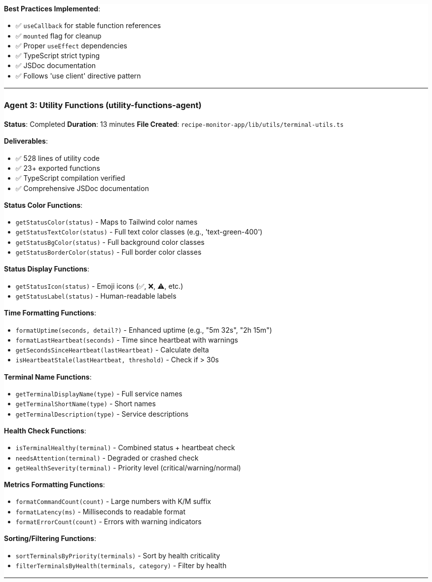 **Best Practices Implemented**:
- ✅ `useCallback` for stable function references
- ✅ `mounted` flag for cleanup
- ✅ Proper `useEffect` dependencies
- ✅ TypeScript strict typing
- ✅ JSDoc documentation
- ✅ Follows 'use client' directive pattern

---

### Agent 3: Utility Functions (utility-functions-agent)
**Status**: Completed
**Duration**: 13 minutes
**File Created**: `recipe-monitor-app/lib/utils/terminal-utils.ts`

**Deliverables**:
- ✅ 528 lines of utility code
- ✅ 23+ exported functions
- ✅ TypeScript compilation verified
- ✅ Comprehensive JSDoc documentation

**Status Color Functions**:
- `getStatusColor(status)` - Maps to Tailwind color names
- `getStatusTextColor(status)` - Full text color classes (e.g., 'text-green-400')
- `getStatusBgColor(status)` - Full background color classes
- `getStatusBorderColor(status)` - Full border color classes

**Status Display Functions**:
- `getStatusIcon(status)` - Emoji icons (✅, ❌, ⚠️, etc.)
- `getStatusLabel(status)` - Human-readable labels

**Time Formatting Functions**:
- `formatUptime(seconds, detail?)` - Enhanced uptime (e.g., "5m 32s", "2h 15m")
- `formatLastHeartbeat(seconds)` - Time since heartbeat with warnings
- `getSecondsSinceHeartbeat(lastHeartbeat)` - Calculate delta
- `isHeartbeatStale(lastHeartbeat, threshold)` - Check if > 30s

**Terminal Name Functions**:
- `getTerminalDisplayName(type)` - Full service names
- `getTerminalShortName(type)` - Short names
- `getTerminalDescription(type)` - Service descriptions

**Health Check Functions**:
- `isTerminalHealthy(terminal)` - Combined status + heartbeat check
- `needsAttention(terminal)` - Degraded or crashed check
- `getHealthSeverity(terminal)` - Priority level (critical/warning/normal)

**Metrics Formatting Functions**:
- `formatCommandCount(count)` - Large numbers with K/M suffix
- `formatLatency(ms)` - Milliseconds to readable format
- `formatErrorCount(count)` - Errors with warning indicators

**Sorting/Filtering Functions**:
- `sortTerminalsByPriority(terminals)` - Sort by health criticality
- `filterTerminalsByHealth(terminals, category)` - Filter by health

---